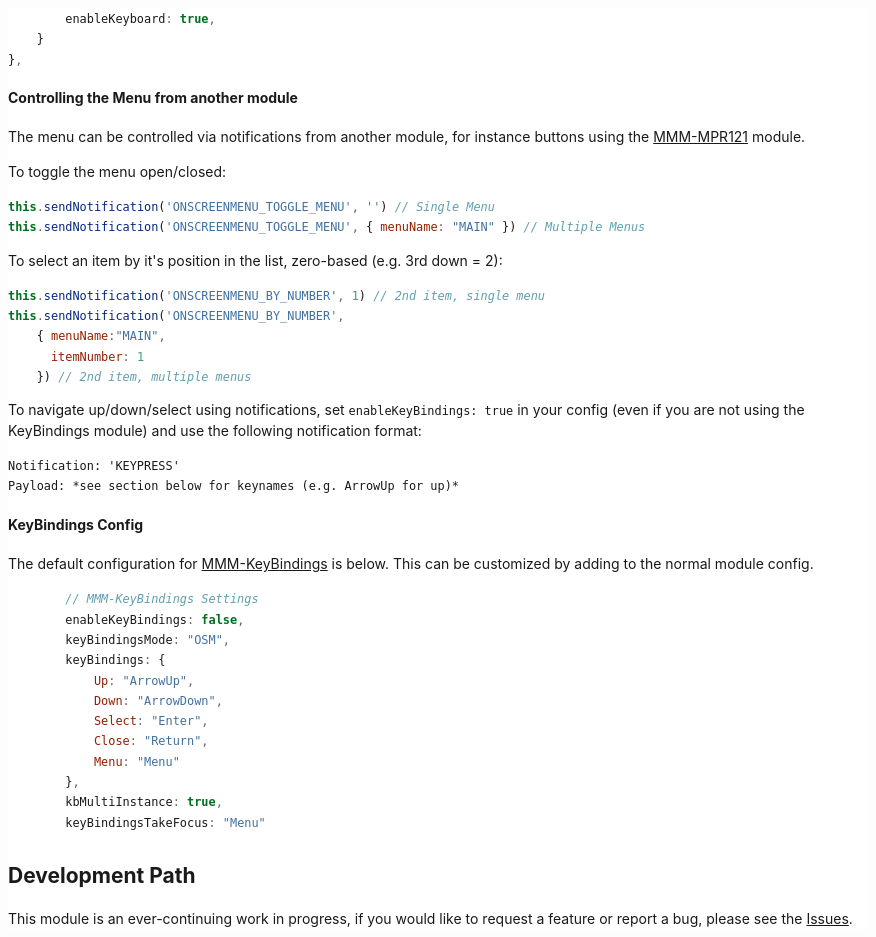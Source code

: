 ```js
        enableKeyboard: true,
    }
},
```

#### Controlling the Menu from another module

The menu can be controlled via notifications from another module, for instance buttons using the [MMM-MPR121](https://github.com/PatriceG/MMM-MPR121) module. 

To toggle the menu open/closed:
```js
this.sendNotification('ONSCREENMENU_TOGGLE_MENU', '') // Single Menu
this.sendNotification('ONSCREENMENU_TOGGLE_MENU', { menuName: "MAIN" }) // Multiple Menus
```

To select an item by it's position in the list, zero-based (e.g. 3rd down = 2):
```js
this.sendNotification('ONSCREENMENU_BY_NUMBER', 1) // 2nd item, single menu
this.sendNotification('ONSCREENMENU_BY_NUMBER', 
    { menuName:"MAIN",
      itemNumber: 1
    }) // 2nd item, multiple menus
```

To navigate up/down/select using notifications, set `enableKeyBindings: true` in your config (even if you are not using the KeyBindings module) and use the following notification format:

    Notification: 'KEYPRESS'
    Payload: *see section below for keynames (e.g. ArrowUp for up)*

#### KeyBindings Config <a name="keybindings-config"></a>

The default configuration for [MMM-KeyBindings](https://github.com/shbatm/MMM-KeyBindings) is below. This can be customized by adding to the normal module config.

```js
        // MMM-KeyBindings Settings
        enableKeyBindings: false,
        keyBindingsMode: "OSM",
        keyBindings: {
            Up: "ArrowUp",
            Down: "ArrowDown",
            Select: "Enter",
            Close: "Return",
            Menu: "Menu"
        },
        kbMultiInstance: true,
        keyBindingsTakeFocus: "Menu"
```

## Development Path

This module is an ever-continuing work in progress, if you would like to request a feature or report a bug, please see the [Issues](https://github.com/shbatm/MMM-OnScreenMenu/issues).
